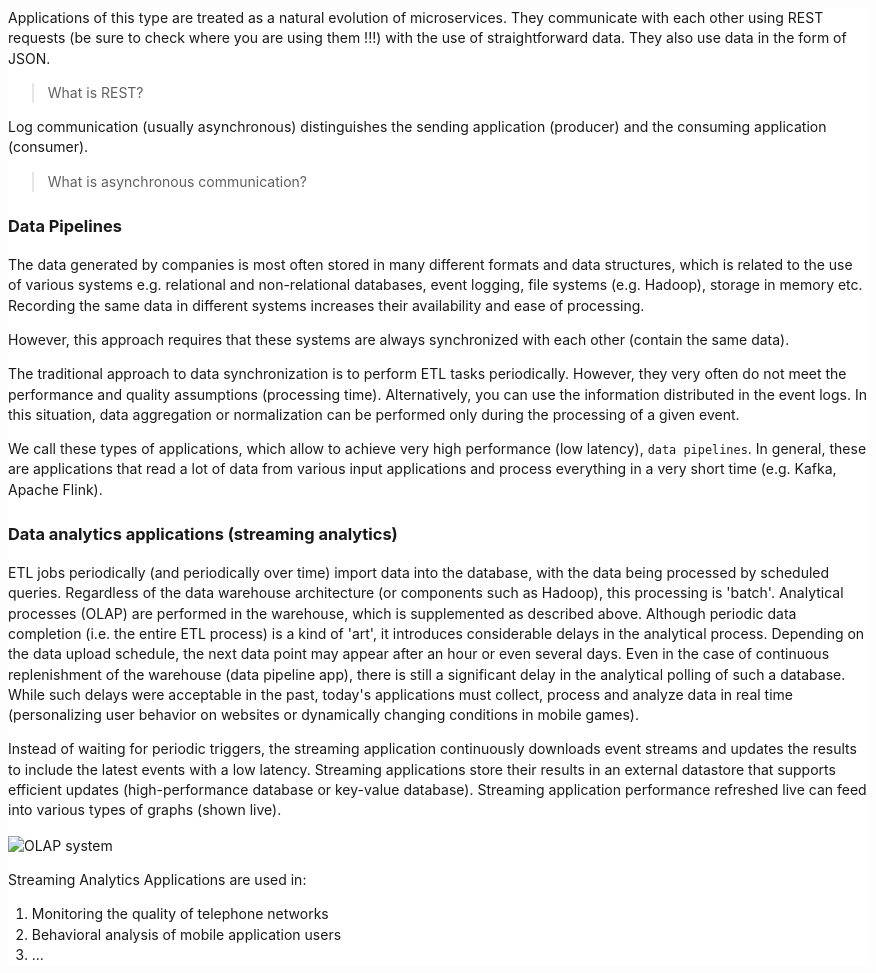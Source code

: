Applications of this type are treated as a natural evolution of microservices. They communicate with each other using REST requests (be sure to check where you are using them !!!) with the use of straightforward data. They also use data in the form of JSON.

> What is REST?


Log communication (usually asynchronous) distinguishes the sending application (producer) and the consuming application (consumer).

> What is asynchronous communication?

### Data Pipelines
The data generated by companies is most often stored in many different formats and data structures, which is related to the use of various systems
e.g. relational and non-relational databases, event logging, file systems (e.g. Hadoop), storage in memory etc. Recording the same data in different systems increases their availability and ease of processing.

However, this approach requires that these systems are always synchronized with each other (contain the same data).

The traditional approach to data synchronization is to perform ETL tasks periodically. However, they very often do not meet the performance and quality assumptions (processing time). Alternatively, you can use the information distributed in the event logs.
In this situation, data aggregation or normalization can be performed only during the processing of a given event.

We call these types of applications, which allow to achieve very high performance (low latency), `data pipelines`.
In general, these are applications that read a lot of data from various input applications and process everything in a very short time (e.g. Kafka, Apache Flink).


### Data analytics applications (streaming analytics)

ETL jobs periodically (and periodically over time) import data into the database, with the data being processed by scheduled queries.
Regardless of the data warehouse architecture (or components such as Hadoop), this processing is 'batch'.
Analytical processes (OLAP) are performed in the warehouse, which is supplemented as described above. Although periodic data completion (i.e. the entire ETL process) is a kind of 'art', it introduces considerable delays in the analytical process.
Depending on the data upload schedule, the next data point may appear after an hour or even several days.
Even in the case of continuous replenishment of the warehouse (data pipeline app), there is still a significant delay in the analytical polling of such a database.
While such delays were acceptable in the past, today's applications must collect, process and analyze data in real time (personalizing user behavior on websites or dynamically changing conditions in mobile games).

Instead of waiting for periodic triggers, the streaming application continuously downloads event streams and updates the results to include the latest events with a low latency.
Streaming applications store their results in an external datastore that supports efficient updates (high-performance database or key-value database).
Streaming application performance refreshed live can feed into various types of graphs (shown live).

 <img alt="OLAP system" src="../img/baza3.png" align="center" />

Streaming Analytics Applications are used in:
1. Monitoring the quality of telephone networks
2. Behavioral analysis of mobile application users
3. ...

